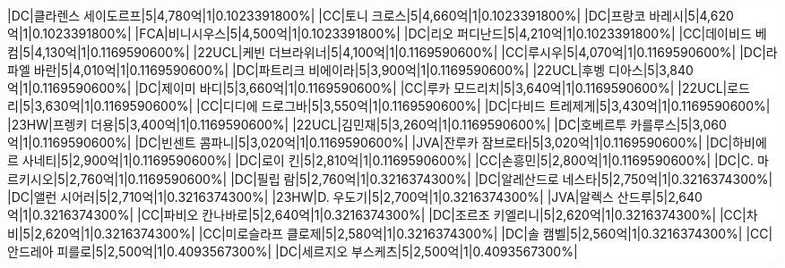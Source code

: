 |DC|클라렌스 세이도르프|5|4,780억|1|0.1023391800%|
|CC|토니 크로스|5|4,660억|1|0.1023391800%|
|DC|프랑코 바레시|5|4,620억|1|0.1023391800%|
|FCA|비니시우스|5|4,500억|1|0.1023391800%|
|DC|리오 퍼디난드|5|4,210억|1|0.1023391800%|
|CC|데이비드 베컴|5|4,130억|1|0.1169590600%|
|22UCL|케빈 더브라위너|5|4,100억|1|0.1169590600%|
|CC|루시우|5|4,070억|1|0.1169590600%|
|DC|라파엘 바란|5|4,010억|1|0.1169590600%|
|DC|파트리크 비에이라|5|3,900억|1|0.1169590600%|
|22UCL|후벵 디아스|5|3,840억|1|0.1169590600%|
|DC|제이미 바디|5|3,660억|1|0.1169590600%|
|CC|루카 모드리치|5|3,640억|1|0.1169590600%|
|22UCL|로드리|5|3,630억|1|0.1169590600%|
|CC|디디에 드로그바|5|3,550억|1|0.1169590600%|
|DC|다비드 트레제게|5|3,430억|1|0.1169590600%|
|23HW|프렝키 더용|5|3,400억|1|0.1169590600%|
|22UCL|김민재|5|3,260억|1|0.1169590600%|
|DC|호베르투 카를루스|5|3,060억|1|0.1169590600%|
|DC|빈센트 콤파니|5|3,020억|1|0.1169590600%|
|JVA|잔루카 잠브로타|5|3,020억|1|0.1169590600%|
|DC|하비에르 사네티|5|2,900억|1|0.1169590600%|
|DC|로이 킨|5|2,810억|1|0.1169590600%|
|CC|손흥민|5|2,800억|1|0.1169590600%|
|DC|C. 마르키시오|5|2,760억|1|0.1169590600%|
|DC|필립 람|5|2,760억|1|0.3216374300%|
|DC|알레산드로 네스타|5|2,750억|1|0.3216374300%|
|DC|앨런 시어러|5|2,710억|1|0.3216374300%|
|23HW|D. 우도기|5|2,700억|1|0.3216374300%|
|JVA|알렉스 산드루|5|2,640억|1|0.3216374300%|
|CC|파비오 칸나바로|5|2,640억|1|0.3216374300%|
|DC|조르조 키엘리니|5|2,620억|1|0.3216374300%|
|CC|차비|5|2,620억|1|0.3216374300%|
|CC|미로슬라프 클로제|5|2,580억|1|0.3216374300%|
|DC|솔 캠벨|5|2,560억|1|0.3216374300%|
|CC|안드레아 피를로|5|2,500억|1|0.4093567300%|
|DC|세르지오 부스케츠|5|2,500억|1|0.4093567300%|